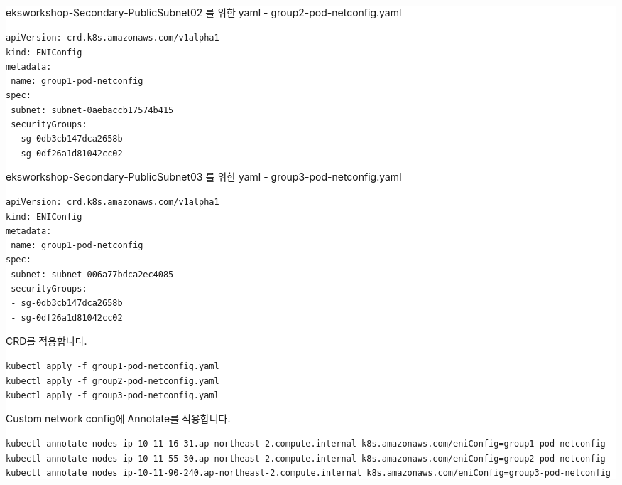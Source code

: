 eksworkshop-Secondary-PublicSubnet02 를 위한 yaml - group2-pod-netconfig.yaml

```
apiVersion: crd.k8s.amazonaws.com/v1alpha1
kind: ENIConfig
metadata:
 name: group1-pod-netconfig
spec:
 subnet: subnet-0aebaccb17574b415
 securityGroups:
 - sg-0db3cb147dca2658b
 - sg-0df26a1d81042cc02

```

eksworkshop-Secondary-PublicSubnet03 를 위한 yaml - group3-pod-netconfig.yaml

```
apiVersion: crd.k8s.amazonaws.com/v1alpha1
kind: ENIConfig
metadata:
 name: group1-pod-netconfig
spec:
 subnet: subnet-006a77bdca2ec4085
 securityGroups:
 - sg-0db3cb147dca2658b
 - sg-0df26a1d81042cc02

```

CRD를 적용합니다.

```
kubectl apply -f group1-pod-netconfig.yaml
kubectl apply -f group2-pod-netconfig.yaml
kubectl apply -f group3-pod-netconfig.yaml

```

Custom network config에 Annotate를 적용합니다.

```
kubectl annotate nodes ip-10-11-16-31.ap-northeast-2.compute.internal k8s.amazonaws.com/eniConfig=group1-pod-netconfig
kubectl annotate nodes ip-10-11-55-30.ap-northeast-2.compute.internal k8s.amazonaws.com/eniConfig=group2-pod-netconfig
kubectl annotate nodes ip-10-11-90-240.ap-northeast-2.compute.internal k8s.amazonaws.com/eniConfig=group3-pod-netconfig
```















